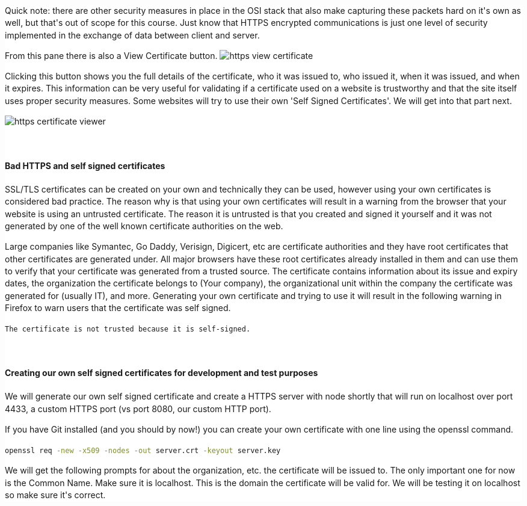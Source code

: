 Quick note: there are other security measures in place in the OSI stack that also make capturing these packets hard on it's own as well, but that's out of scope for this course. Just know that HTTPS encrypted communications is just one level of security implemented in the exchange of data between client and server.

From this pane there is also a View Certificate button. ![https view certificate](/media/https-view-certificate.png)  

Clicking this button shows you the full details of the certificate, who it was issued to, who issued it, when it was issued, and when it expires. This information can be very useful for validating if a certificate used on a website is trustworthy and that the site itself uses proper security measures. Some websites will try to use their own 'Self Signed Certificates'. We will get into that part next.  
  
![https certificate viewer](/media/https-certificate-viewer.png)  

<br>

#### Bad HTTPS and self signed certificates

SSL/TLS certificates can be created on your own and technically they can be used, however using your own certificates is considered bad practice. The reason why is that using your own certificates will result in a warning from the browser that your website is using an untrusted certificate. The reason it is untrusted is that you created and signed it yourself and it was not generated by one of the well known certificate authorities on the web.

Large companies like Symantec, Go Daddy, Verisign, Digicert, etc are certificate authorities and they have root certificates that other certificates are generated under. All major browsers have these root certificates already installed in them and can use them to verify that your certificate was generated from a trusted source. The certificate contains information about its issue and expiry dates, the organization the certificate belongs to (Your company), the organizational unit within the company the certificate was generated for (usually IT), and more. Generating your own certificate and trying to use it will result in the following warning in Firefox to warn users that the certificate was self signed.

```
The certificate is not trusted because it is self-signed.
```

<br>

#### Creating our own self signed certificates for development and test purposes

We will generate our own self signed certificate and create a HTTPS server with node shortly that will run on localhost over port 4433, a custom HTTPS port (vs port 8080, our custom HTTP port).

If you have Git installed (and you should by now!) you can create your own certificate with one line using the openssl command.

```bash
openssl req -new -x509 -nodes -out server.crt -keyout server.key
```

We will get the following prompts for about the organization, etc. the certificate will be issued to. The only important one for now is the Common Name. Make sure it is localhost. This is the domain the certificate will be valid for. We will be testing it on localhost so make sure it's correct.
